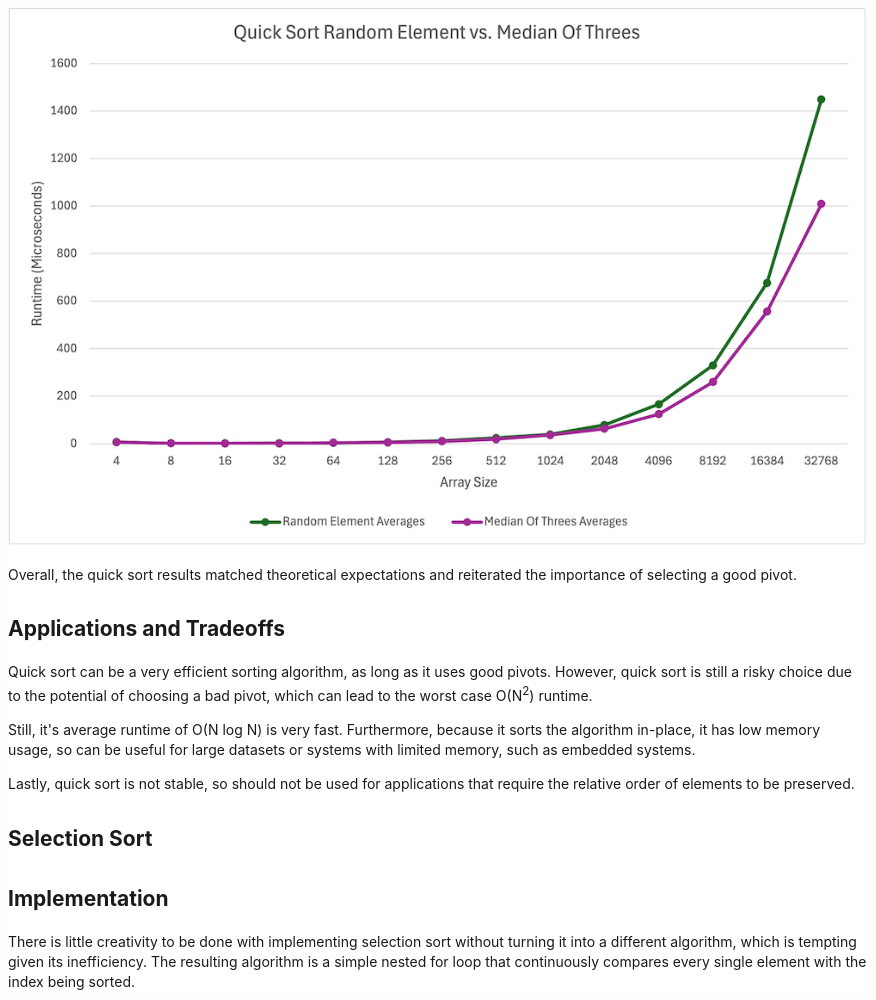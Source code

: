 ![QuickSortRandomVsMOTAverages.png](experiment-results%2Fanalysis%2FQuickSortRandomVsMOTAverages.png)

Overall, the quick sort results matched theoretical expectations and reiterated the importance of selecting a good pivot.

## Applications and Tradeoffs

Quick sort can be a very efficient sorting algorithm, as long as it uses good pivots. However, quick sort is still a risky choice due to the potential of choosing a bad pivot, which can lead to the worst case O(N<sup>2</sup>) runtime.

Still, it's average runtime of O(N log N) is very fast. Furthermore, because it sorts the algorithm in-place, it has low memory usage, so can be useful for large datasets or systems with limited memory, such as embedded systems.

Lastly, quick sort is not stable, so should not be used for applications that require the relative order of elements to be preserved.

## Selection Sort

## Implementation

There is little creativity to be done with implementing selection sort without turning it into a different algorithm, which is tempting given its inefficiency. The resulting algorithm is a simple nested for loop that continuously compares every single element with the index being sorted.
